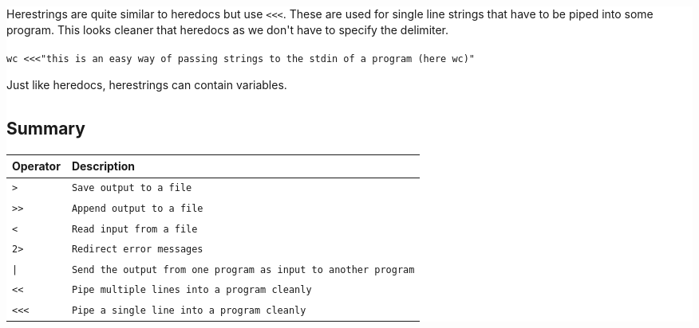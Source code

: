 Herestrings are quite similar to heredocs but use `<<<`. These are used for single line strings that have to be piped into some program. This looks cleaner that heredocs as we don't have to specify the delimiter.

```
wc <<<"this is an easy way of passing strings to the stdin of a program (here wc)"
```

Just like heredocs, herestrings can contain variables.

## Summary
|**Operator**   |**Description**   |
|:---|:---|
|`>`|`Save output to a file`|
|`>>`|`Append output to a file`|
|`<`|`Read input from a file`|
|`2>`|`Redirect error messages`|
|`\|`|`Send the output from one program as input to another program`|
|`<<`|`Pipe multiple lines into a program cleanly`|
|`<<<`|`Pipe a single line into a program cleanly`|
